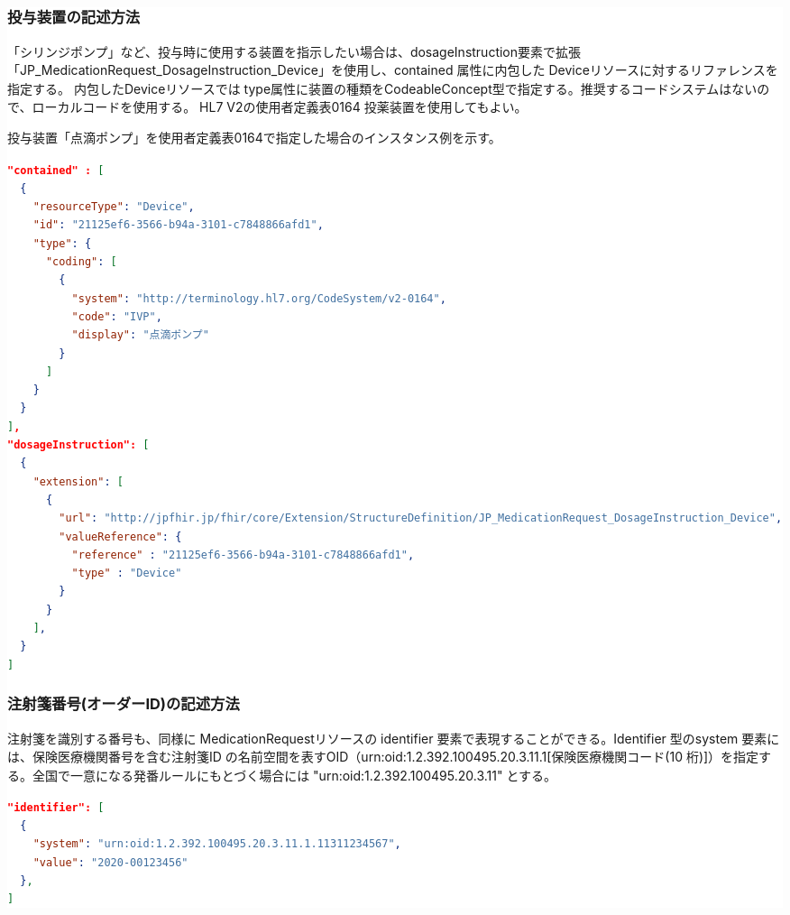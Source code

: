 ### 投与装置の記述方法
「シリンジポンプ」など、投与時に使用する装置を指示したい場合は、dosageInstruction要素で拡張「JP_MedicationRequest_DosageInstruction_Device」を使用し、contained 属性に内包した Deviceリソースに対するリファレンスを指定する。
内包したDeviceリソースでは type属性に装置の種類をCodeableConcept型で指定する。推奨するコードシステムはないので、ローカルコードを使用する。
HL7 V2の使用者定義表0164 投薬装置を使用してもよい。

投与装置「点滴ポンプ」を使用者定義表0164で指定した場合のインスタンス例を示す。

```json
"contained" : [ 
  {
    "resourceType": "Device",
    "id": "21125ef6-3566-b94a-3101-c7848866afd1",
    "type": {
      "coding": [
        {
          "system": "http://terminology.hl7.org/CodeSystem/v2-0164",
          "code": "IVP",
          "display": "点滴ポンプ"
        }
      ]
    }
  }
],
"dosageInstruction": [
  {
    "extension": [
      {
        "url": "http://jpfhir.jp/fhir/core/Extension/StructureDefinition/JP_MedicationRequest_DosageInstruction_Device",
        "valueReference": {
          "reference" : "21125ef6-3566-b94a-3101-c7848866afd1",
          "type" : "Device"
        }
      }
    ],
  }
]
```

### 注射箋番号(オーダーID)の記述方法
注射箋を識別する番号も、同様に MedicationRequestリソースの identifier 要素で表現することができる。Identifier 型のsystem 要素には、保険医療機関番号を含む注射箋ID の名前空間を表すOID（urn:oid:1.2.392.100495.20.3.11.1[保険医療機関コード(10 桁)]）を指定する。全国で⼀意になる発番ルールにもとづく場合には "urn:oid:1.2.392.100495.20.3.11" とする。

```json
"identifier": [
  {
    "system": "urn:oid:1.2.392.100495.20.3.11.1.11311234567",
    "value": "2020-00123456"
  },
]
```
